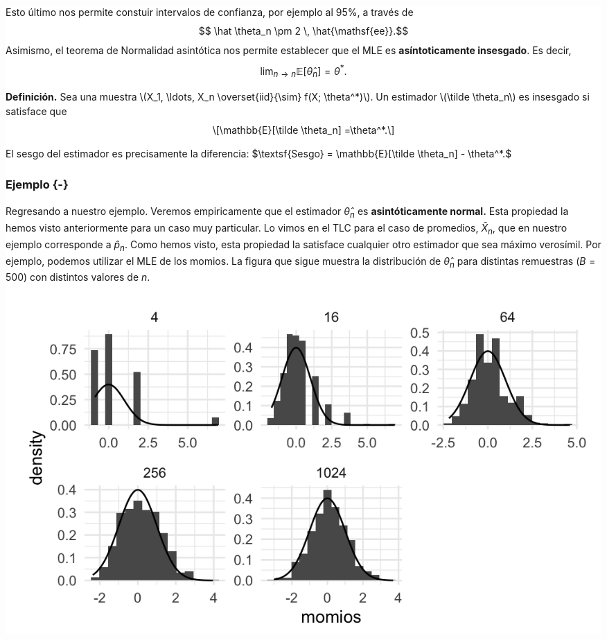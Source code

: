 Esto último nos permite constuir intervalos de confianza, por ejemplo al 95\%, a través de 
$$ \hat \theta_n \pm 2 \, \hat{\mathsf{ee}}.$$
Asimismo, el teorema de Normalidad asintótica nos permite establecer que el $\textsf{MLE}$ es **asíntoticamente insesgado**. Es decir, 
$$\lim_{n \rightarrow n}\mathbb{E}[\hat \theta_n] =  \theta^*.$$

<div class="mathblock">
<p><strong>Definición.</strong> Sea una muestra <span class="math inline">\(X_1, \ldots, X_n \overset{iid}{\sim} f(X; \theta^*)\)</span>. Un estimador <span class="math inline">\(\tilde \theta_n\)</span> es insesgado si satisface que <span class="math display">\[\mathbb{E}[\tilde \theta_n] =\theta^*.\]</span></p>
</div>
El sesgo del estimador es precisamente la diferencia: $\textsf{Sesgo} = \mathbb{E}[\tilde \theta_n] - \theta^*.$

### Ejemplo {-}

Regresando a nuestro ejemplo. Veremos empiricamente que el 
estimador $\hat \theta_n$ es **asintóticamente normal.** Esta propiedad la
hemos visto anteriormente para un caso muy particular. Lo vimos en el TLC para
el caso de promedios, $\bar X_n,$ que en nuestro ejemplo corresponde a $\hat p_n$.
Como hemos visto, esta propiedad la satisface cualquier otro estimador que sea máximo
verosímil. Por ejemplo, podemos utilizar el $\mathsf{MLE}$ de los momios. La
figura que sigue muestra la distribución de $\hat \theta_n$ para distintas
remuestras $(B = 500)$ con distintos valores de $n.$

<img src="11-propiedades-mle_files/figure-html/unnamed-chunk-15-1.png" width="95%" style="display: block; margin: auto;" />
